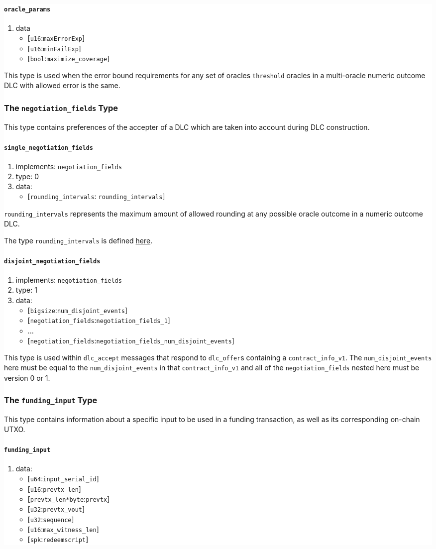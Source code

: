 #### `oracle_params`

1. data
   * [`u16`:`maxErrorExp`]
   * [`u16`:`minFailExp`]
   * [`bool`:`maximize_coverage`]

This type is used when the error bound requirements for any set of oracles `threshold` oracles in a
multi-oracle numeric outcome DLC with allowed error is the same.

### The `negotiation_fields` Type

This type contains preferences of the accepter of a DLC which are taken into account during DLC construction.

#### `single_negotiation_fields`

1. implements: `negotiation_fields`
1. type: 0
1. data:
   * [`rounding_intervals`: `rounding_intervals`]

`rounding_intervals` represents the maximum amount of allowed rounding at any possible oracle outcome
in a numeric outcome DLC.

The type `rounding_intervals` is defined [here](NumericOutcome.md#rounding-interval-serialization).

#### `disjoint_negotiation_fields`

1. implements: `negotiation_fields`
1. type: 1
1. data:
   * [`bigsize`:`num_disjoint_events`]
   * [`negotiation_fields`:`negotiation_fields_1`]
   * ...
   * [`negotiation_fields`:`negotiation_fields_num_disjoint_events`]

This type is used within `dlc_accept` messages that respond to `dlc_offer`s containing a `contract_info_v1`.
The `num_disjoint_events` here must be equal to the `num_disjoint_events` in that `contract_info_v1` and
all of the `negotiation_fields` nested here must be version 0 or 1.

### The `funding_input` Type

This type contains information about a specific input to be used in a funding transaction, as well as its corresponding on-chain UTXO.

#### `funding_input`

1. data:
   * [`u64`:`input_serial_id`]
   * [`u16`:`prevtx_len`]
   * [`prevtx_len*byte`:`prevtx`]
   * [`u32`:`prevtx_vout`]
   * [`u32`:`sequence`]
   * [`u16`:`max_witness_len`]
   * [`spk`:`redeemscript`]
